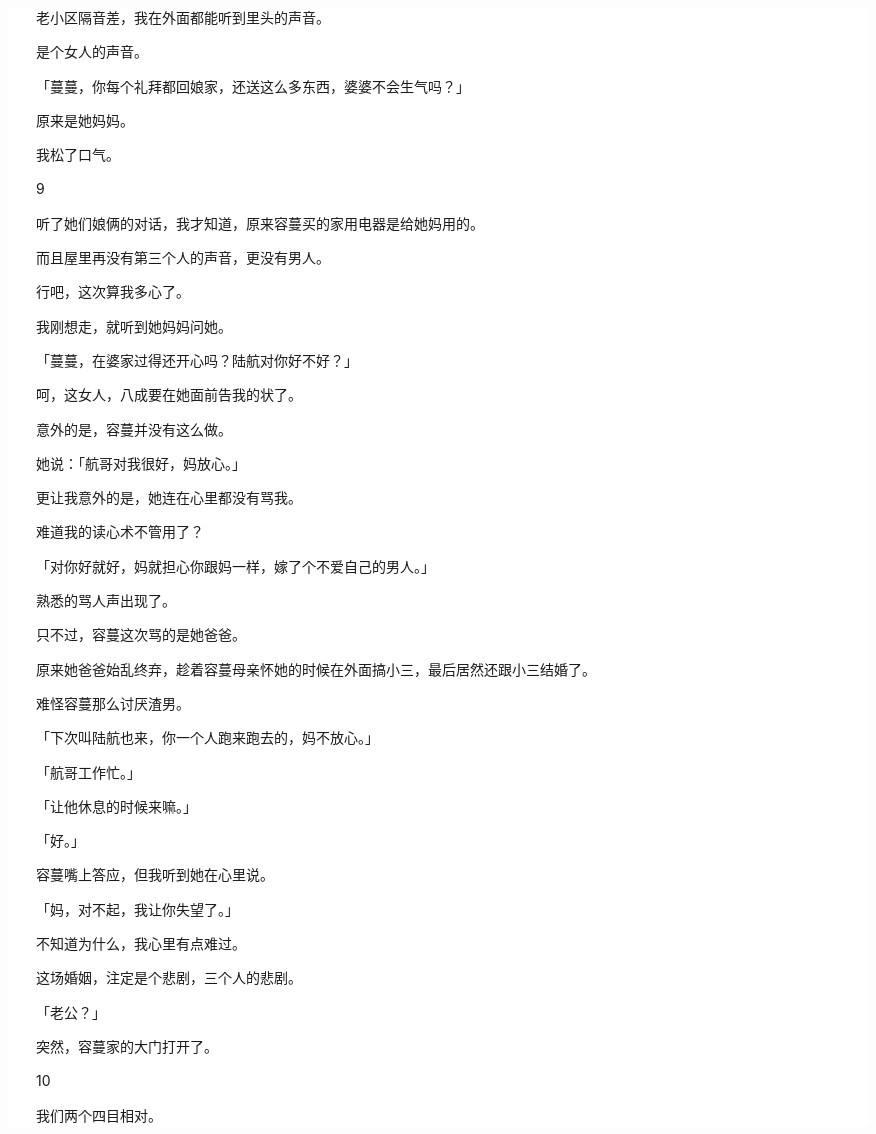 &emsp;&emsp;老小区隔音差，我在外面都能听到里头的声音。  
  
&emsp;&emsp;是个女人的声音。  
  
&emsp;&emsp;「蔓蔓，你每个礼拜都回娘家，还送这么多东西，婆婆不会生气吗？」  
  
&emsp;&emsp;原来是她妈妈。  
  
&emsp;&emsp;我松了口气。  
  
&emsp;&emsp;9  
  
&emsp;&emsp;听了她们娘俩的对话，我才知道，原来容蔓买的家用电器是给她妈用的。  
  
&emsp;&emsp;而且屋里再没有第三个人的声音，更没有男人。  
  
&emsp;&emsp;行吧，这次算我多心了。  
  
&emsp;&emsp;我刚想走，就听到她妈妈问她。  
  
&emsp;&emsp;「蔓蔓，在婆家过得还开心吗？陆航对你好不好？」  
  
&emsp;&emsp;呵，这女人，八成要在她面前告我的状了。  
  
&emsp;&emsp;意外的是，容蔓并没有这么做。  
  
&emsp;&emsp;她说：「航哥对我很好，妈放心。」  
  
&emsp;&emsp;更让我意外的是，她连在心里都没有骂我。  
  
&emsp;&emsp;难道我的读心术不管用了？  
  
&emsp;&emsp;「对你好就好，妈就担心你跟妈一样，嫁了个不爱自己的男人。」  
  
&emsp;&emsp;熟悉的骂人声出现了。  
  
&emsp;&emsp;只不过，容蔓这次骂的是她爸爸。  
  
&emsp;&emsp;原来她爸爸始乱终弃，趁着容蔓母亲怀她的时候在外面搞小三，最后居然还跟小三结婚了。  
  
&emsp;&emsp;难怪容蔓那么讨厌渣男。  
  
&emsp;&emsp;「下次叫陆航也来，你一个人跑来跑去的，妈不放心。」  
  
&emsp;&emsp;「航哥工作忙。」  
  
&emsp;&emsp;「让他休息的时候来嘛。」  
  
&emsp;&emsp;「好。」  
  
&emsp;&emsp;容蔓嘴上答应，但我听到她在心里说。  
  
&emsp;&emsp;「妈，对不起，我让你失望了。」  
  
&emsp;&emsp;不知道为什么，我心里有点难过。  
  
&emsp;&emsp;这场婚姻，注定是个悲剧，三个人的悲剧。  
  
&emsp;&emsp;「老公？」  
  
&emsp;&emsp;突然，容蔓家的大门打开了。  
  
&emsp;&emsp;10  
  
&emsp;&emsp;我们两个四目相对。  
  
